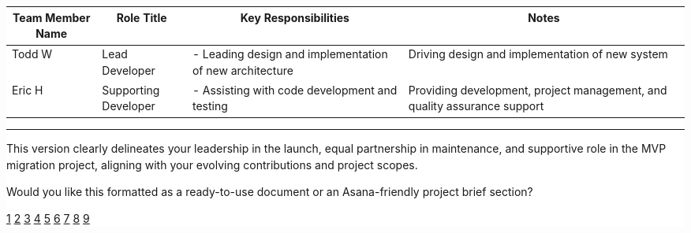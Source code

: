 | Team Member Name | Role Title           | Key Responsibilities                                    | Notes                                                                    |
| ---------------- | -------------------- | ------------------------------------------------------- | ------------------------------------------------------------------------ |
| Todd W             | Lead Developer       | - Leading design and implementation of new architecture | Driving design and implementation of new system                          |
| Eric H           | Supporting Developer | - Assisting with code development and testing           | Providing development, project management, and quality assurance support |

***

This version clearly delineates your leadership in the launch, equal partnership in maintenance, and supportive role in the MVP migration project, aligning with your evolving contributions and project scopes.

Would you like this formatted as a ready-to-use document or an Asana-friendly project brief section?

[1](https://www.advancedcustomfields.com/blog/wordpress-custom-theme-development/)
[2](https://thewhitelabelagency.com/custom-wordpress-theme/)
[3](https://deliciousbrains.com/best-practices-for-wordpress-themes-in-2025/)
[4](https://developer.wordpress.org/themes/core-concepts/theme-structure/)
[5](https://www.reddit.com/r/Wordpress/comments/1bu1a4n/what_is_the_most_efficient_way_to_build_a/)
[6](https://www.bluehost.com/blog/wordpress-architecture/)
[7](https://kinsta.com/blog/how-to-customize-wordpress-theme/)
[8](https://www.scalater.com/wordpress-themes-and-plugin-development-guide-for-developers)
[9](https://etchwp.com/blog/wordpress-architecture-crisis/)



























